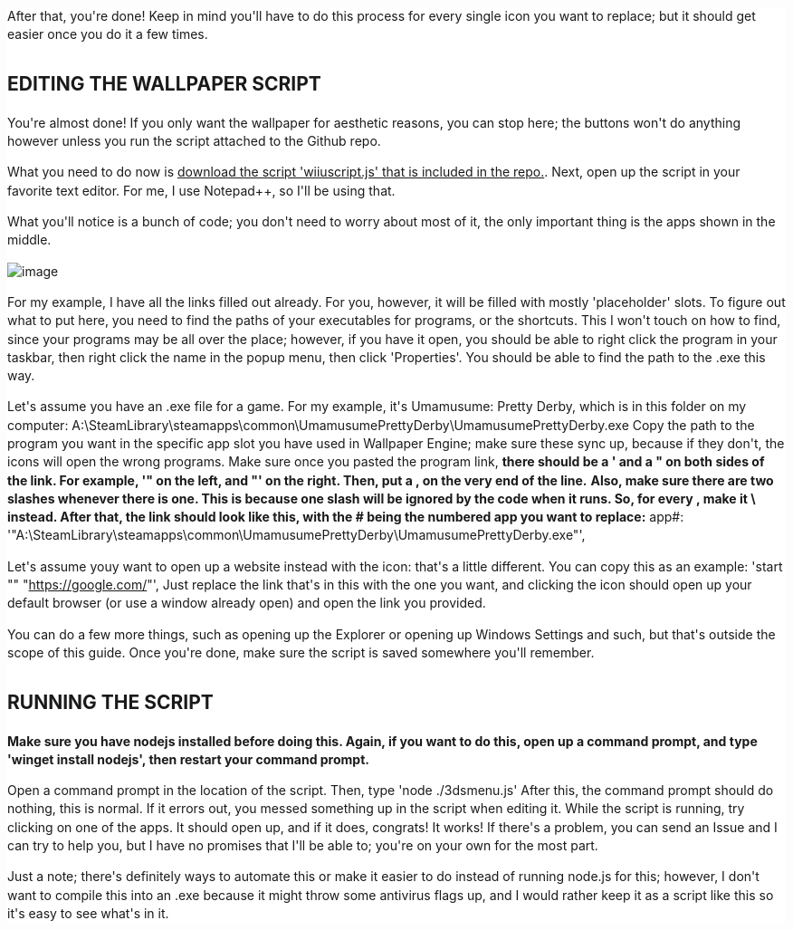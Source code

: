 After that, you're done! Keep in mind you'll have to do this process for every single icon you want to replace; but it should get easier once you do it a few times.

## EDITING THE WALLPAPER SCRIPT

You're almost done! If you only want the wallpaper for aesthetic reasons, you can stop here; the buttons won't do anything however unless you run the script attached to the Github repo.

What you need to do now is [download the script 'wiiuscript.js' that is included in the repo.](https://github.com/kobacat/OS-Wallpapers/blob/main/wiiu/wiiumenu.js).
Next, open up the script in your favorite text editor. For me, I use Notepad++, so I'll be using that.

What you'll notice is a bunch of code; you don't need to worry about most of it, the only important thing is the apps shown in the middle.

<img width="981" height="390" alt="image" src="https://github.com/user-attachments/assets/8eae47cb-75f6-4072-bd2d-587c7d71bd90" />

For my example, I have all the links filled out already. For you, however, it will be filled with mostly 'placeholder' slots. To figure out what to put here, you need to find the paths of your executables for programs, or the shortcuts. This I won't touch on how to find, since your programs may be all over the place; however, if you have it open, you should be able to right click the program in your taskbar, then right click the name in the popup menu, then click 'Properties'. You should be able to find the path to the .exe this way.

Let's assume you have an .exe file for a game. For my example, it's Umamusume: Pretty Derby, which is in this folder on my computer:
A:\SteamLibrary\steamapps\common\UmamusumePrettyDerby\UmamusumePrettyDerby.exe
Copy the path to the program you want in the specific app slot you have used in Wallpaper Engine; make sure these sync up, because if they don't, the icons will open the wrong programs.
Make sure once you pasted the program link, **there should be a ' and a " on both sides of the link. For example, '" on the left, and "' on the right. Then, put a , on the very end of the line.**
**Also, make sure there are two slashes whenever there is one. This is because one slash will be ignored by the code when it runs. So, for every \, make it \\ instead. After that, the link should look like this, with the # being the numbered app you want to replace:**
app#: '"A:\\SteamLibrary\\steamapps\\common\\UmamusumePrettyDerby\\UmamusumePrettyDerby.exe"',

Let's assume youy want to open up a website instead with the icon: that's a little different. You can copy this as an example:
'start "" "https://google.com/"',
Just replace the link that's in this with the one you want, and clicking the icon should open up your default browser (or use a window already open) and open the link you provided.

You can do a few more things, such as opening up the Explorer or opening up Windows Settings and such, but that's outside the scope of this guide.
Once you're done, make sure the script is saved somewhere you'll remember.

## RUNNING THE SCRIPT

**Make sure you have nodejs installed before doing this. Again, if you want to do this, open up a command prompt, and type 'winget install nodejs', then restart your command prompt.**

Open a command prompt in the location of the script. Then, type 'node ./3dsmenu.js'
After this, the command prompt should do nothing, this is normal. If it errors out, you messed something up in the script when editing it.
While the script is running, try clicking on one of the apps. It should open up, and if it does, congrats! It works!
If there's a problem, you can send an Issue and I can try to help you, but I have no promises that I'll be able to; you're on your own for the most part.

Just a note; there's definitely ways to automate this or make it easier to do instead of running node.js for this; however, I don't want to compile this into an .exe because it might throw some antivirus flags up, and I would rather keep it as a script like this so it's easy to see what's in it.
